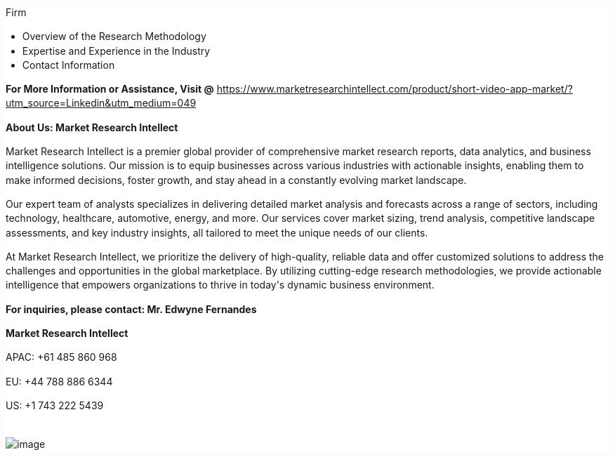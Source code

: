 Firm</strong></p><ul><li>Overview of the Research Methodology</li><li>Expertise and Experience in the Industry</li><li>Contact Information</li></ul></div><div class="article-main__content" data-test-id="publishing-text-block"><p><span class="font-[700]"><strong>For More Information or Assistance, Visit @</strong>&nbsp;<a href="https://www.marketresearchintellect.com/product/short-video-app-market/?utm_source=Linkedin&utm_medium=049">https://www.marketresearchintellect.com/product/short-video-app-market/?utm_source=Linkedin&utm_medium=049</a></span></p><p><strong>About Us: Market Research Intellect</strong></p><p>Market Research Intellect is a premier global provider of comprehensive market research reports, data analytics, and business intelligence solutions. Our mission is to equip businesses across various industries with actionable insights, enabling them to make informed decisions, foster growth, and stay ahead in a constantly evolving market landscape.</p><p>Our expert team of analysts specializes in delivering detailed market analysis and forecasts across a range of sectors, including technology, healthcare, automotive, energy, and more. Our services cover market sizing, trend analysis, competitive landscape assessments, and key industry insights, all tailored to meet the unique needs of our clients.</p><p>At Market Research Intellect, we prioritize the delivery of high-quality, reliable data and offer customized solutions to address the challenges and opportunities in the global marketplace. By utilizing cutting-edge research methodologies, we provide actionable intelligence that empowers organizations to thrive in today's dynamic business environment.</p><p><strong>For inquiries, please contact: Mr. Edwyne Fernandes</strong></p><p><strong>Market Research Intellect</strong></p><p>APAC: +61 485 860 968</p><p>EU: +44 788 886 6344</p><p>US: +1 743 222 5439</p></div><div class="article-main__content" data-test-id="publishing-text-block">&nbsp;</div>
![image](https://github.com/user-attachments/assets/2cf9ed73-f7af-4573-96f7-aa634c1844f3)
